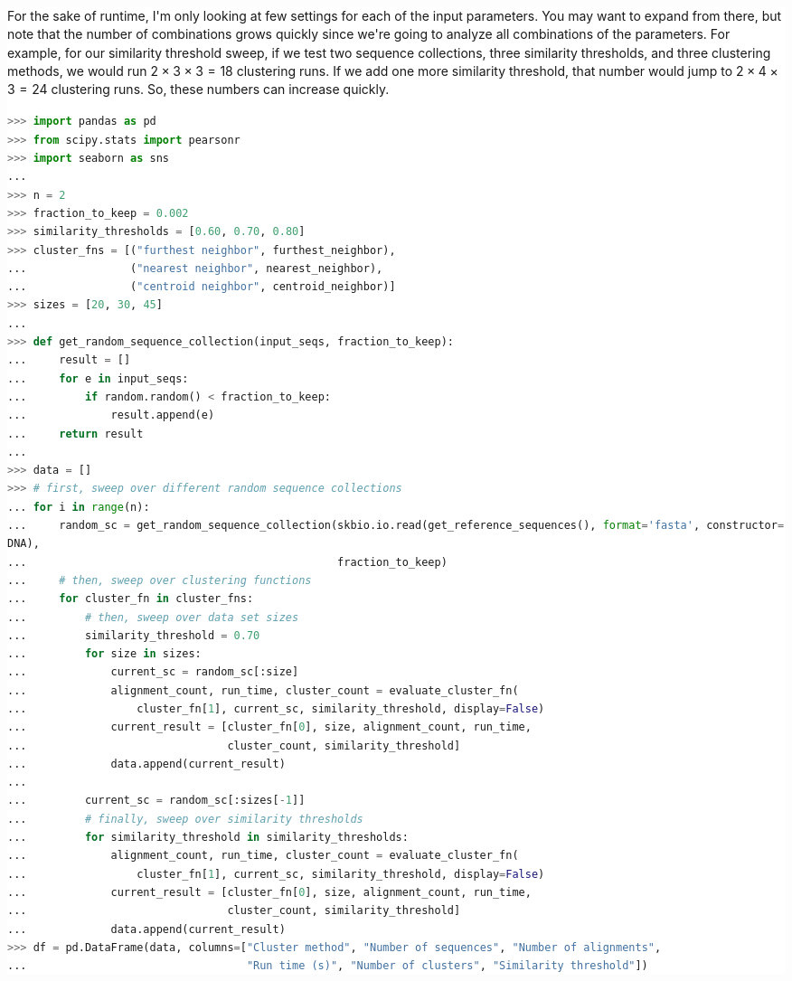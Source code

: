 For the sake of runtime, I'm only looking at few settings for each of the input parameters. You may want to expand from there, but note that the number of combinations grows quickly since we're going to analyze all combinations of the parameters. For example, for our similarity threshold sweep, if we test two sequence collections, three similarity thresholds, and three clustering methods, we would run $2 \times 3 \times 3 = 18$ clustering runs. If we add one more similarity threshold, that number would jump to $2 \times 4 \times 3 = 24$ clustering runs. So, these numbers can increase quickly.

```python
>>> import pandas as pd
>>> from scipy.stats import pearsonr
>>> import seaborn as sns
...
>>> n = 2
>>> fraction_to_keep = 0.002
>>> similarity_thresholds = [0.60, 0.70, 0.80]
>>> cluster_fns = [("furthest neighbor", furthest_neighbor),
...                ("nearest neighbor", nearest_neighbor),
...                ("centroid neighbor", centroid_neighbor)]
>>> sizes = [20, 30, 45]
...
>>> def get_random_sequence_collection(input_seqs, fraction_to_keep):
...     result = []
...     for e in input_seqs:
...         if random.random() < fraction_to_keep:
...             result.append(e)
...     return result
...
>>> data = []
>>> # first, sweep over different random sequence collections
... for i in range(n):
...     random_sc = get_random_sequence_collection(skbio.io.read(get_reference_sequences(), format='fasta', constructor=DNA),
...                                                fraction_to_keep)
...     # then, sweep over clustering functions
...     for cluster_fn in cluster_fns:
...         # then, sweep over data set sizes
...         similarity_threshold = 0.70
...         for size in sizes:
...             current_sc = random_sc[:size]
...             alignment_count, run_time, cluster_count = evaluate_cluster_fn(
...                 cluster_fn[1], current_sc, similarity_threshold, display=False)
...             current_result = [cluster_fn[0], size, alignment_count, run_time,
...                               cluster_count, similarity_threshold]
...             data.append(current_result)
...
...         current_sc = random_sc[:sizes[-1]]
...         # finally, sweep over similarity thresholds
...         for similarity_threshold in similarity_thresholds:
...             alignment_count, run_time, cluster_count = evaluate_cluster_fn(
...                 cluster_fn[1], current_sc, similarity_threshold, display=False)
...             current_result = [cluster_fn[0], size, alignment_count, run_time,
...                               cluster_count, similarity_threshold]
...             data.append(current_result)
>>> df = pd.DataFrame(data, columns=["Cluster method", "Number of sequences", "Number of alignments",
...                                  "Run time (s)", "Number of clusters", "Similarity threshold"])
```
